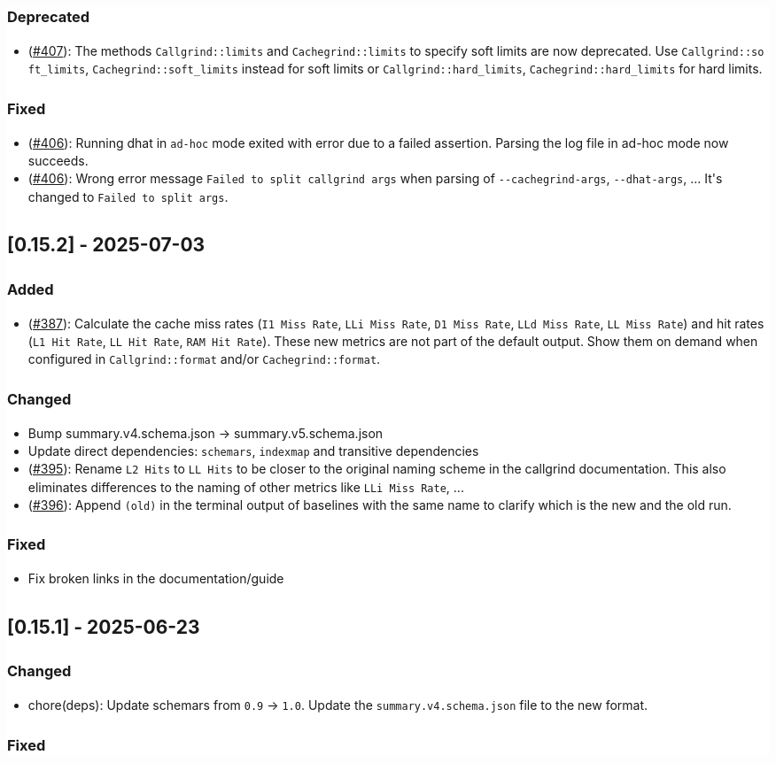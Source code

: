 ### Deprecated

* ([#407](https://github.com/iai-callgrind/iai-callgrind/pull/407)): The methods
  `Callgrind::limits` and `Cachegrind::limits` to specify soft limits are now
  deprecated. Use `Callgrind::soft_limits`, `Cachegrind::soft_limits` instead
  for soft limits or `Callgrind::hard_limits`, `Cachegrind::hard_limits` for
  hard limits.

### Fixed

* ([#406](https://github.com/iai-callgrind/iai-callgrind/pull/406)): Running
  dhat in `ad-hoc` mode exited with error due to a failed assertion. Parsing the
  log file in ad-hoc mode now succeeds.
* ([#406](https://github.com/iai-callgrind/iai-callgrind/pull/406)): Wrong error
  message `Failed to split callgrind args` when parsing of `--cachegrind-args`,
  `--dhat-args`, ... It's changed to `Failed to split args`.

## [0.15.2] - 2025-07-03

### Added

* ([#387](https://github.com/iai-callgrind/iai-callgrind/pull/387)): Calculate
  the cache miss rates (`I1 Miss Rate`, `LLi Miss Rate`, `D1 Miss Rate`, `LLd
  Miss Rate`, `LL Miss Rate`) and hit rates (`L1 Hit Rate`, `LL Hit Rate`, `RAM
  Hit Rate`). These new metrics are not part of the default output. Show them on
  demand when configured in `Callgrind::format` and/or `Cachegrind::format`.

### Changed

* Bump summary.v4.schema.json -> summary.v5.schema.json
* Update direct dependencies: `schemars`, `indexmap` and transitive dependencies
* ([#395](https://github.com/iai-callgrind/iai-callgrind/pull/395)): Rename `L2
  Hits` to `LL Hits` to be closer to the original naming scheme in the callgrind
  documentation. This also eliminates differences to the naming of other metrics
  like `LLi Miss Rate`, ...
* ([#396](https://github.com/iai-callgrind/iai-callgrind/pull/396)): Append
  `(old)` in the terminal output of baselines with the same name to clarify
  which is the new and the old run.

### Fixed

* Fix broken links in the documentation/guide

## [0.15.1] - 2025-06-23

### Changed

* chore(deps): Update schemars from `0.9` -> `1.0`. Update the
  `summary.v4.schema.json` file to the new format.

### Fixed
